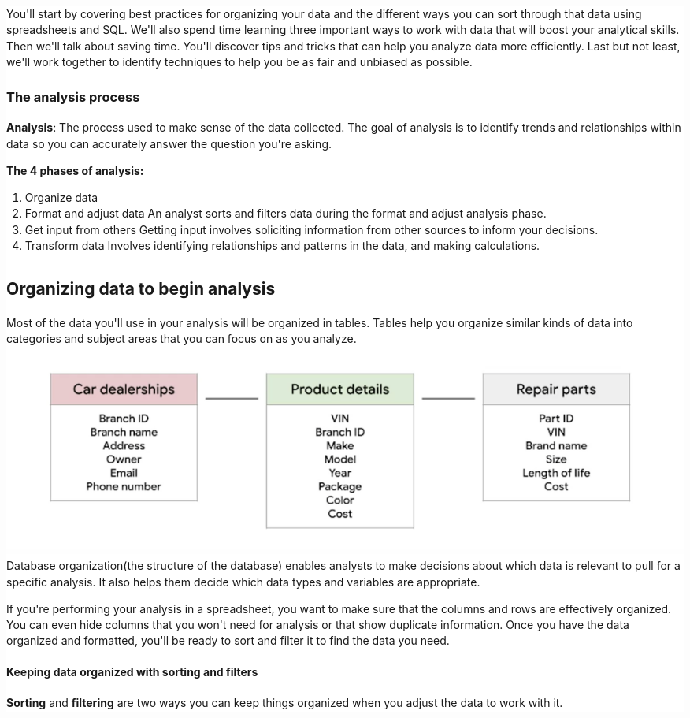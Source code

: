 You'll start by covering best practices for organizing your data and the different ways you can sort through that data using spreadsheets and SQL.
We'll also spend time learning three important ways to work with data that will boost your analytical skills.
Then we'll talk about saving time. You'll discover tips and tricks that can help you analyze data more efficiently.
Last but not least, we'll work together to identify techniques to help you be as fair and unbiased as possible.

### The analysis process
**Analysis**: The process used to make sense of the data collected.
The goal of analysis is to identify trends and relationships within data so you can accurately answer the question you're asking.

**The 4 phases of analysis:**
1. Organize data
2. Format and adjust data
An analyst sorts and filters data during the format and adjust analysis phase.
3. Get input from others
Getting input involves soliciting information from other sources to inform your decisions.
4. Transform data
Involves identifying relationships and patterns in the data, and making calculations.

## Organizing data to begin analysis
Most of the data you'll use in your analysis will be organized in tables. Tables help you organize similar kinds of data into categories and subject areas that you can focus on as you analyze.
![](https://github.com/dnencalada/Google_Data_Analytics/blob/main/Images/image48.png)
Database organization(the structure of the database) enables analysts to make decisions about which data is relevant to pull for a specific analysis. It also helps them decide which data types and variables are appropriate.

If you're performing your analysis in a spreadsheet, you want to make sure that the columns and rows are effectively organized. You can even hide columns that you won't need for analysis or that show duplicate information. Once you have the data organized and formatted, you'll be ready to sort and filter it to find the data you need.

#### Keeping data organized with sorting and filters
**Sorting** and **filtering** are two ways you can keep things organized when you adjust the data to work with it.
